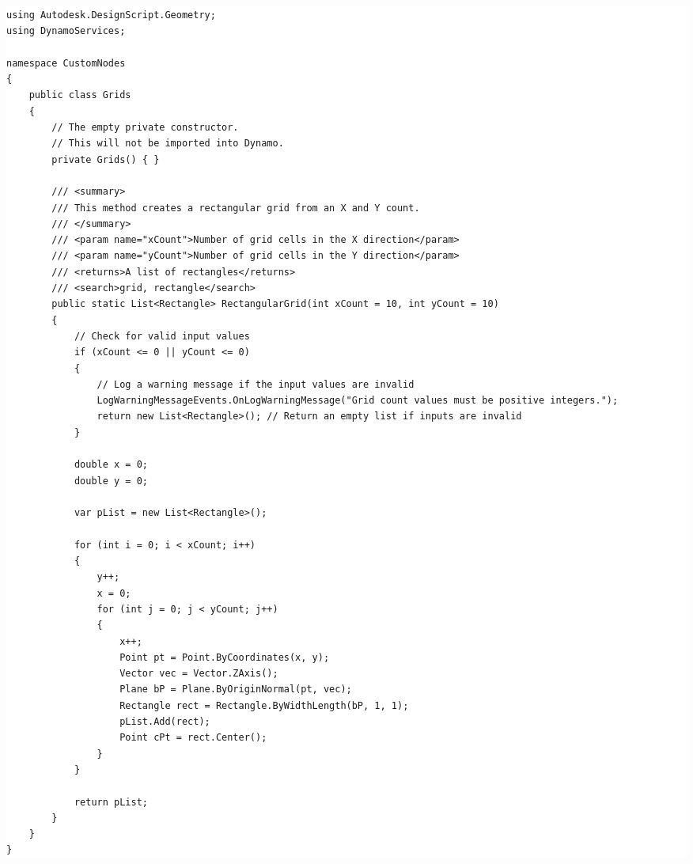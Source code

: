 ```
using Autodesk.DesignScript.Geometry;
using DynamoServices;

namespace CustomNodes
{
    public class Grids
    {
        // The empty private constructor.
        // This will not be imported into Dynamo.
        private Grids() { }

        /// <summary>
        /// This method creates a rectangular grid from an X and Y count.
        /// </summary>
        /// <param name="xCount">Number of grid cells in the X direction</param>
        /// <param name="yCount">Number of grid cells in the Y direction</param>
        /// <returns>A list of rectangles</returns>
        /// <search>grid, rectangle</search>
        public static List<Rectangle> RectangularGrid(int xCount = 10, int yCount = 10)
        {
            // Check for valid input values
            if (xCount <= 0 || yCount <= 0)
            {
                // Log a warning message if the input values are invalid
                LogWarningMessageEvents.OnLogWarningMessage("Grid count values must be positive integers.");
                return new List<Rectangle>(); // Return an empty list if inputs are invalid
            }

            double x = 0;
            double y = 0;

            var pList = new List<Rectangle>();

            for (int i = 0; i < xCount; i++)
            {
                y++;
                x = 0;
                for (int j = 0; j < yCount; j++)
                {
                    x++;
                    Point pt = Point.ByCoordinates(x, y);
                    Vector vec = Vector.ZAxis();
                    Plane bP = Plane.ByOriginNormal(pt, vec);
                    Rectangle rect = Rectangle.ByWidthLength(bP, 1, 1);
                    pList.Add(rect);
                    Point cPt = rect.Center();
                }
            }

            return pList;
        }
    }
}
```
